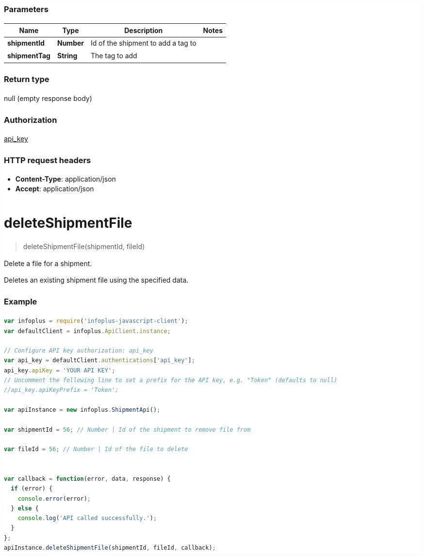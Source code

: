 ### Parameters

Name | Type | Description  | Notes
------------- | ------------- | ------------- | -------------
 **shipmentId** | **Number**| Id of the shipment to add a tag to | 
 **shipmentTag** | **String**| The tag to add | 

### Return type

null (empty response body)

### Authorization

[api_key](../README.md#api_key)

### HTTP request headers

 - **Content-Type**: application/json
 - **Accept**: application/json

<a name="deleteShipmentFile"></a>
# **deleteShipmentFile**
> deleteShipmentFile(shipmentId, fileId)

Delete a file for a shipment.

Deletes an existing shipment file using the specified data.

### Example
```javascript
var infoplus = require('infoplus-javascript-client');
var defaultClient = infoplus.ApiClient.instance;

// Configure API key authorization: api_key
var api_key = defaultClient.authentications['api_key'];
api_key.apiKey = 'YOUR API KEY';
// Uncomment the following line to set a prefix for the API key, e.g. "Token" (defaults to null)
//api_key.apiKeyPrefix = 'Token';

var apiInstance = new infoplus.ShipmentApi();

var shipmentId = 56; // Number | Id of the shipment to remove file from

var fileId = 56; // Number | Id of the file to delete


var callback = function(error, data, response) {
  if (error) {
    console.error(error);
  } else {
    console.log('API called successfully.');
  }
};
apiInstance.deleteShipmentFile(shipmentId, fileId, callback);
```
